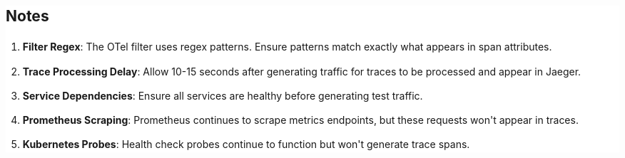 ## Notes

1. **Filter Regex**: The OTel filter uses regex patterns. Ensure patterns match exactly what appears in span attributes.

2. **Trace Processing Delay**: Allow 10-15 seconds after generating traffic for traces to be processed and appear in Jaeger.

3. **Service Dependencies**: Ensure all services are healthy before generating test traffic.

4. **Prometheus Scraping**: Prometheus continues to scrape metrics endpoints, but these requests won't appear in traces.

5. **Kubernetes Probes**: Health check probes continue to function but won't generate trace spans.